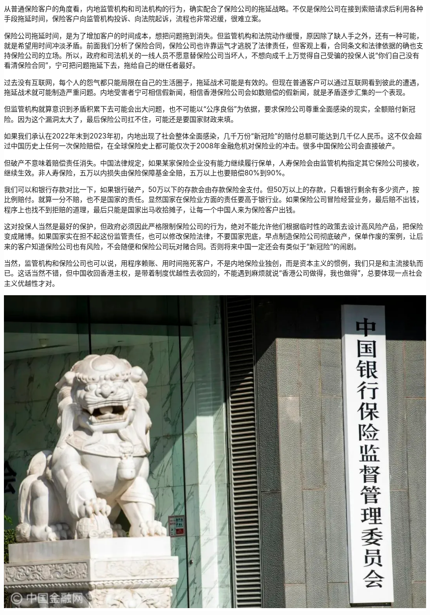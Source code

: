 从普通保险客户的角度看，内地监管机构和司法机构的行为，确实配合了保险公司的拖延战略。不仅是保险公司在接到索赔请求后利用各种手段拖延时间，保险客户向监管机构投诉、向法院起诉，流程也非常迟缓，很难立案。

保险公司拖延时间，是为了增加客户的时间成本，想把问题拖到消失。但监管机构和法院动作缓慢，原因除了缺人手之外，还有一种可能，就是希望用时间冲淡矛盾。前面我们分析了保险合同，保险公司也许靠运气才逃脱了法律责任，但客观上看，合同条文和法律依据的确也支持保险公司的立场。所以，政府和司法机关的一线人员不愿意替保险公司当坏人，不想向成千上万觉得自己受骗的投保人说“你们自己没有看清保险合同”，宁可把问题拖延下去，拖给自己的继任者最好。

过去没有互联网，每个人的怨气都只能局限在自己的生活圈子，拖延战术可能是有效的。但现在普通客户可以通过互联网看到彼此的遭遇，拖延战术就可能制造严重问题。内地受害者宁可相信假新闻，相信香港保险公司会如数赔偿的假新闻，就是矛盾逐步汇集的一个表现。

但监管机构就算意识到矛盾积累下去可能会出大问题，也不可能以“公序良俗”为依据，要求保险公司尊重全面感染的现实，全额赔付新冠险。因为这个漏洞太大了，最后保险公司扛不住，可能还是要国家财政来填。

如果我们承认在2022年末到2023年初，内地出现了社会整体全面感染，几千万份“新冠险”的赔付总额可能达到几千亿人民币。这不仅会超过中国历史上任何一次保险赔偿，在全球保险史上都可能仅次于2008年金融危机对保险业的冲击。很多中国保险公司会直接破产。

但破产不意味着赔偿责任消失。中国法律规定，如果某家保险企业没有能力继续履行保单，人寿保险会由监管机构指定其它保险公司接收，继续生效。非人寿保险，五万以内损失由保险保障基金全赔，五万以上也要赔偿80%到90%。

我们可以和银行存款对比一下，如果银行破产，50万以下的存款会由存款保险金支付。但50万以上的存款，只看银行剩余有多少资产，按比例赔付。就算一分不赔，也不是国家的责任。显然国家在保险业方面的责任要高于银行业。如果保险公司冒险经营业务，最后赔不出钱，程序上也找不到拒赔的道理，最后只能是国家出马收拾摊子，让每一个中国人来为保险客户出钱。

这对投保人当然是最好的保护，但政府必须因此严格限制保险公司的行为，绝对不能允许他们根据临时性的政策去设计高风险产品，把保险变成赌博。如果国家实在担不起这份监管责任，也可以修改保险法律，不要国家兜底，早点制造保险公司彻底破产，保单作废的案例，让后来的客户知道保险公司也有风险，不会随便和保险公司玩对赌合同。否则将来中国一定还会有类似于“新冠险”的闹剧。

当然，监管机构和保险公司也可以说，用程序赖账、用时间拖死客户，不是内地保险业独创，而是资本主义的惯例，我们只是和主流接轨而已。这话当然不错，但中国收回香港主权，是带着制度优越性去收回的，不能遇到麻烦就说“香港公司做得，我也做得”，总要体现一点社会主义优越性才对。

![](/images/btnews/0501_0600/0576/1cb6e4f7-fd0e-46ba-b60f-718c29ef6a58.webp)

